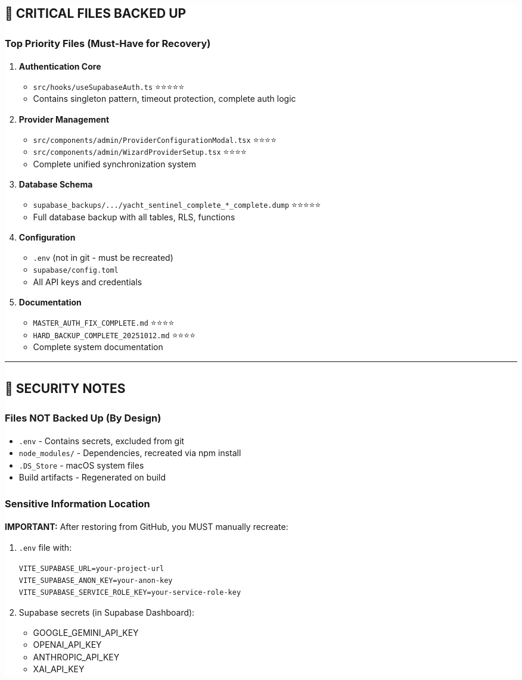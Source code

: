 ## 🎯 CRITICAL FILES BACKED UP

### Top Priority Files (Must-Have for Recovery)

1. **Authentication Core**
   - `src/hooks/useSupabaseAuth.ts` ⭐⭐⭐⭐⭐
   - Contains singleton pattern, timeout protection, complete auth logic

2. **Provider Management**
   - `src/components/admin/ProviderConfigurationModal.tsx` ⭐⭐⭐⭐
   - `src/components/admin/WizardProviderSetup.tsx` ⭐⭐⭐⭐
   - Complete unified synchronization system

3. **Database Schema**
   - `supabase_backups/.../yacht_sentinel_complete_*_complete.dump` ⭐⭐⭐⭐⭐
   - Full database backup with all tables, RLS, functions

4. **Configuration**
   - `.env` (not in git - must be recreated)
   - `supabase/config.toml`
   - All API keys and credentials

5. **Documentation**
   - `MASTER_AUTH_FIX_COMPLETE.md` ⭐⭐⭐⭐
   - `HARD_BACKUP_COMPLETE_20251012.md` ⭐⭐⭐⭐
   - Complete system documentation

---

## 🔐 SECURITY NOTES

### Files NOT Backed Up (By Design)
- `.env` - Contains secrets, excluded from git
- `node_modules/` - Dependencies, recreated via npm install
- `.DS_Store` - macOS system files
- Build artifacts - Regenerated on build

### Sensitive Information Location
**IMPORTANT:** After restoring from GitHub, you MUST manually recreate:

1. `.env` file with:
   ```
   VITE_SUPABASE_URL=your-project-url
   VITE_SUPABASE_ANON_KEY=your-anon-key
   VITE_SUPABASE_SERVICE_ROLE_KEY=your-service-role-key
   ```

2. Supabase secrets (in Supabase Dashboard):
   - GOOGLE_GEMINI_API_KEY
   - OPENAI_API_KEY
   - ANTHROPIC_API_KEY
   - XAI_API_KEY
